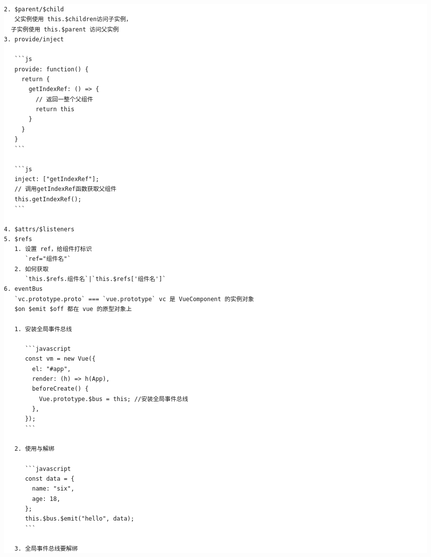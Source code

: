     2. $parent/$child
       父实例使用 this.$children访问子实例，
      子实例使用 this.$parent 访问父实例
    3. provide/inject

       ```js
       provide: function() {
         return {
           getIndexRef: () => {
             // 返回一整个父组件
             return this
           }
         }
       }
       ```

       ```js
       inject: ["getIndexRef"];
       // 调用getIndexRef函数获取父组件
       this.getIndexRef();
       ```

    4. $attrs/$listeners
    5. $refs
       1. 设置 ref，给组件打标识
          `ref="组件名"`
       2. 如何获取
          `this.$refs.组件名`|`this.$refs['组件名']`
    6. eventBus
       `vc.prototype.proto` === `vue.prototype` vc 是 VueComponent 的实例对象
       $on $emit $off 都在 vue 的原型对象上

       1. 安装全局事件总线

          ```javascript
          const vm = new Vue({
            el: "#app",
            render: (h) => h(App),
            beforeCreate() {
              Vue.prototype.$bus = this; //安装全局事件总线
            },
          });
          ```

       2. 使用与解绑

          ```javascript
          const data = {
            name: "six",
            age: 18,
          };
          this.$bus.$emit("hello", data);
          ```

       3. 全局事件总线要解绑
